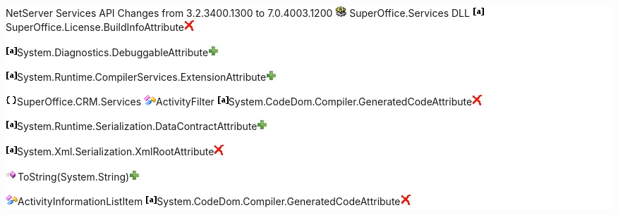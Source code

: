 <properties date="2016-06-24"
/>

NetServer Services API Changes from 3.2.3400.1300 to 7.0.4003.1200
<img src="y.gif" class="t" /> SuperOffice.Services DLL
<img src="r.gif" class="t" />SuperOffice.License.BuildInfoAttribute<img src="red.jpg" title="Removed" alt="Removed" class="t" />

<img src="r.gif" class="t" />System.Diagnostics.DebuggableAttribute<img src="green.jpg" title="Added" alt="Added" class="t" />

<img src="r.gif" class="t" />System.Runtime.CompilerServices.ExtensionAttribute<img src="green.jpg" title="Added" alt="Added" class="t" />

<img src="n.gif" class="t" />SuperOffice.CRM.Services
<img src="c.gif" class="t" />ActivityFilter
<img src="r.gif" class="t" />System.CodeDom.Compiler.GeneratedCodeAttribute<img src="red.jpg" title="Removed" alt="Removed" class="t" />

<img src="r.gif" class="t" />System.Runtime.Serialization.DataContractAttribute<img src="green.jpg" title="Added" alt="Added" class="t" />

<img src="r.gif" class="t" />System.Xml.Serialization.XmlRootAttribute<img src="red.jpg" title="Removed" alt="Removed" class="t" />

<img src="m.gif" class="t" />ToString(System.String)<img src="green.jpg" title="Added" alt="Added" class="t" />

<img src="c.gif" class="t" />ActivityInformationListItem
<img src="r.gif" class="t" />System.CodeDom.Compiler.GeneratedCodeAttribute<img src="red.jpg" title="Removed" alt="Removed" class="t" />
